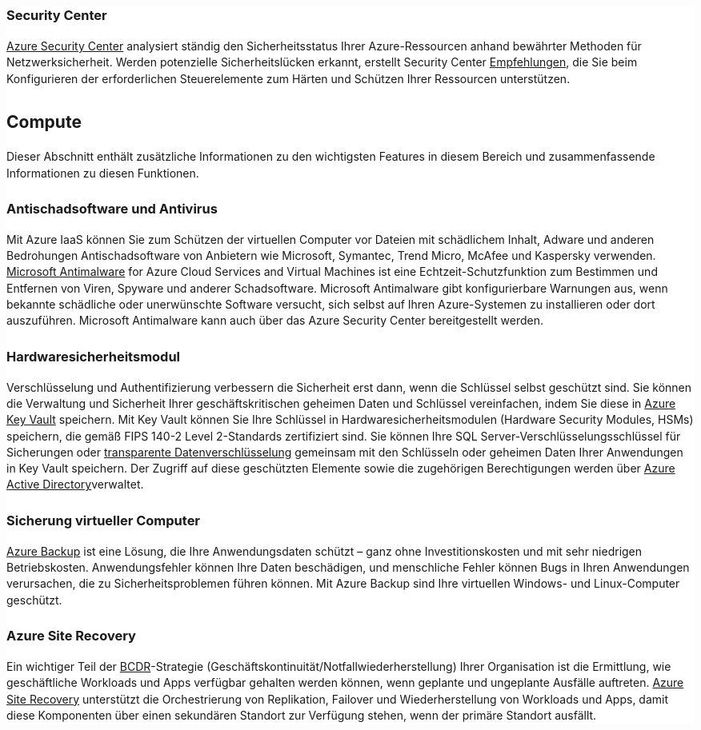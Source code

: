 ### <a name="security-center"></a>Security Center
[Azure Security Center](../../security-center/security-center-intro.md) analysiert ständig den Sicherheitsstatus Ihrer Azure-Ressourcen anhand bewährter Methoden für Netzwerksicherheit. Werden potenzielle Sicherheitslücken erkannt, erstellt Security Center [Empfehlungen](../../security-center/security-center-recommendations.md), die Sie beim Konfigurieren der erforderlichen Steuerelemente zum Härten und Schützen Ihrer Ressourcen unterstützen.

## <a name="compute"></a>Compute
Dieser Abschnitt enthält zusätzliche Informationen zu den wichtigsten Features in diesem Bereich und zusammenfassende Informationen zu diesen Funktionen.

### <a name="antimalware--antivirus"></a>Antischadsoftware und Antivirus
Mit Azure IaaS können Sie zum Schützen der virtuellen Computer vor Dateien mit schädlichem Inhalt, Adware und anderen Bedrohungen Antischadsoftware von Anbietern wie Microsoft, Symantec, Trend Micro, McAfee und Kaspersky verwenden. [Microsoft Antimalware](antimalware.md) for Azure Cloud Services and Virtual Machines ist eine Echtzeit-Schutzfunktion zum Bestimmen und Entfernen von Viren, Spyware und anderer Schadsoftware. Microsoft Antimalware gibt konfigurierbare Warnungen aus, wenn bekannte schädliche oder unerwünschte Software versucht, sich selbst auf Ihren Azure-Systemen zu installieren oder dort auszuführen. Microsoft Antimalware kann auch über das Azure Security Center bereitgestellt werden.

### <a name="hardware-security-module"></a>Hardwaresicherheitsmodul
Verschlüsselung und Authentifizierung verbessern die Sicherheit erst dann, wenn die Schlüssel selbst geschützt sind. Sie können die Verwaltung und Sicherheit Ihrer geschäftskritischen geheimen Daten und Schlüssel vereinfachen, indem Sie diese in [Azure Key Vault](../../key-vault/general/overview.md) speichern. Mit Key Vault können Sie Ihre Schlüssel in Hardwaresicherheitsmodulen (Hardware Security Modules, HSMs) speichern, die gemäß FIPS 140-2 Level 2-Standards zertifiziert sind. Sie können Ihre SQL Server-Verschlüsselungsschlüssel für Sicherungen oder [transparente Datenverschlüsselung](https://msdn.microsoft.com/library/bb934049.aspx) gemeinsam mit den Schlüsseln oder geheimen Daten Ihrer Anwendungen in Key Vault speichern. Der Zugriff auf diese geschützten Elemente sowie die zugehörigen Berechtigungen werden über [Azure Active Directory](https://azure.microsoft.com/documentation/services/active-directory/)verwaltet.

### <a name="virtual-machine-backup"></a>Sicherung virtueller Computer
[Azure Backup](../../backup/backup-overview.md) ist eine Lösung, die Ihre Anwendungsdaten schützt – ganz ohne Investitionskosten und mit sehr niedrigen Betriebskosten. Anwendungsfehler können Ihre Daten beschädigen, und menschliche Fehler können Bugs in Ihren Anwendungen verursachen, die zu Sicherheitsproblemen führen können. Mit Azure Backup sind Ihre virtuellen Windows- und Linux-Computer geschützt.

### <a name="azure-site-recovery"></a>Azure Site Recovery
Ein wichtiger Teil der [BCDR](../../best-practices-availability-paired-regions.md)-Strategie (Geschäftskontinuität/Notfallwiederherstellung) Ihrer Organisation ist die Ermittlung, wie geschäftliche Workloads und Apps verfügbar gehalten werden können, wenn geplante und ungeplante Ausfälle auftreten. [Azure Site Recovery](../../site-recovery/site-recovery-overview.md) unterstützt die Orchestrierung von Replikation, Failover und Wiederherstellung von Workloads und Apps, damit diese Komponenten über einen sekundären Standort zur Verfügung stehen, wenn der primäre Standort ausfällt.
